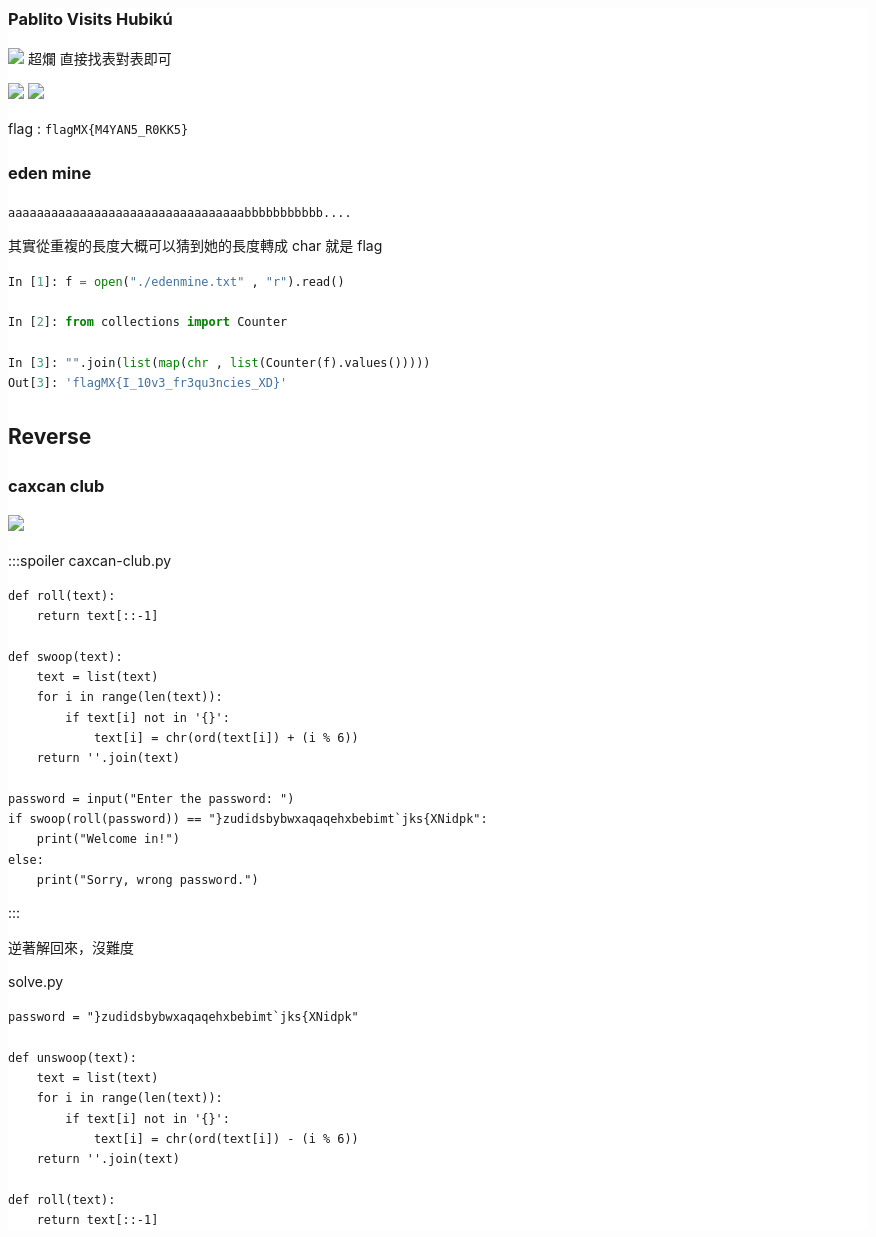 ### Pablito Visits Hubikú

![](https://i.imgur.com/u1MlmFC.png)
超爛 直接找表對表即可

![](https://i.imgur.com/yozGMqw.png)
![](https://i.imgur.com/LcB3W9u.png)

flag : `flagMX{M4YAN5_R0KK5}`

### eden mine
`aaaaaaaaaaaaaaaaaaaaaaaaaaaaaaaaabbbbbbbbbbb....`

其實從重複的長度大概可以猜到她的長度轉成 char 就是 flag

```python
In [1]: f = open("./edenmine.txt" , "r").read()

In [2]: from collections import Counter

In [3]: "".join(list(map(chr , list(Counter(f).values()))))
Out[3]: 'flagMX{I_10v3_fr3qu3ncies_XD}'
```

## Reverse
### caxcan club
![](https://i.imgur.com/E9iHZzq.png)

:::spoiler caxcan-club.py
```python=
def roll(text):
    return text[::-1]

def swoop(text):
    text = list(text)
    for i in range(len(text)):
        if text[i] not in '{}':
            text[i] = chr(ord(text[i]) + (i % 6))
    return ''.join(text)

password = input("Enter the password: ")
if swoop(roll(password)) == "}zudidsbybwxaqaqehxbebimt`jks{XNidpk":
	print("Welcome in!")
else:
    print("Sorry, wrong password.")
```
:::

逆著解回來，沒難度

solve.py
```python=
password = "}zudidsbybwxaqaqehxbebimt`jks{XNidpk"

def unswoop(text):
    text = list(text)
    for i in range(len(text)):
        if text[i] not in '{}':
            text[i] = chr(ord(text[i]) - (i % 6))
    return ''.join(text)

def roll(text):
    return text[::-1]
```